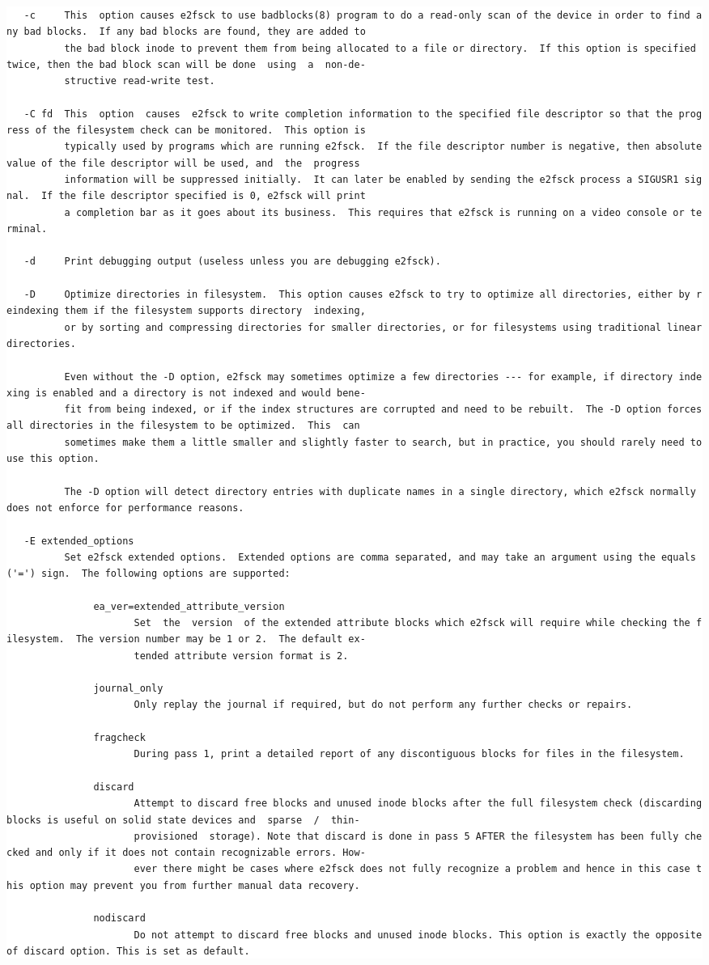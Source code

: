        -c     This  option causes e2fsck to use badblocks(8) program to do a read-only scan of the device in order to find any bad blocks.  If any bad blocks are found, they are added to
              the bad block inode to prevent them from being allocated to a file or directory.  If this option is specified twice, then the bad block scan will be done  using  a  non-de‐
              structive read-write test.

       -C fd  This  option  causes  e2fsck to write completion information to the specified file descriptor so that the progress of the filesystem check can be monitored.  This option is
              typically used by programs which are running e2fsck.  If the file descriptor number is negative, then absolute value of the file descriptor will be used, and  the  progress
              information will be suppressed initially.  It can later be enabled by sending the e2fsck process a SIGUSR1 signal.  If the file descriptor specified is 0, e2fsck will print
              a completion bar as it goes about its business.  This requires that e2fsck is running on a video console or terminal.

       -d     Print debugging output (useless unless you are debugging e2fsck).

       -D     Optimize directories in filesystem.  This option causes e2fsck to try to optimize all directories, either by reindexing them if the filesystem supports directory  indexing,
              or by sorting and compressing directories for smaller directories, or for filesystems using traditional linear directories.

              Even without the -D option, e2fsck may sometimes optimize a few directories --- for example, if directory indexing is enabled and a directory is not indexed and would bene‐
              fit from being indexed, or if the index structures are corrupted and need to be rebuilt.  The -D option forces all directories in the filesystem to be optimized.  This  can
              sometimes make them a little smaller and slightly faster to search, but in practice, you should rarely need to use this option.

              The -D option will detect directory entries with duplicate names in a single directory, which e2fsck normally does not enforce for performance reasons.

       -E extended_options
              Set e2fsck extended options.  Extended options are comma separated, and may take an argument using the equals ('=') sign.  The following options are supported:

                   ea_ver=extended_attribute_version
                          Set  the  version  of the extended attribute blocks which e2fsck will require while checking the filesystem.  The version number may be 1 or 2.  The default ex‐
                          tended attribute version format is 2.

                   journal_only
                          Only replay the journal if required, but do not perform any further checks or repairs.

                   fragcheck
                          During pass 1, print a detailed report of any discontiguous blocks for files in the filesystem.

                   discard
                          Attempt to discard free blocks and unused inode blocks after the full filesystem check (discarding blocks is useful on solid state devices and  sparse  /  thin-
                          provisioned  storage). Note that discard is done in pass 5 AFTER the filesystem has been fully checked and only if it does not contain recognizable errors. How‐
                          ever there might be cases where e2fsck does not fully recognize a problem and hence in this case this option may prevent you from further manual data recovery.

                   nodiscard
                          Do not attempt to discard free blocks and unused inode blocks. This option is exactly the opposite of discard option. This is set as default.
